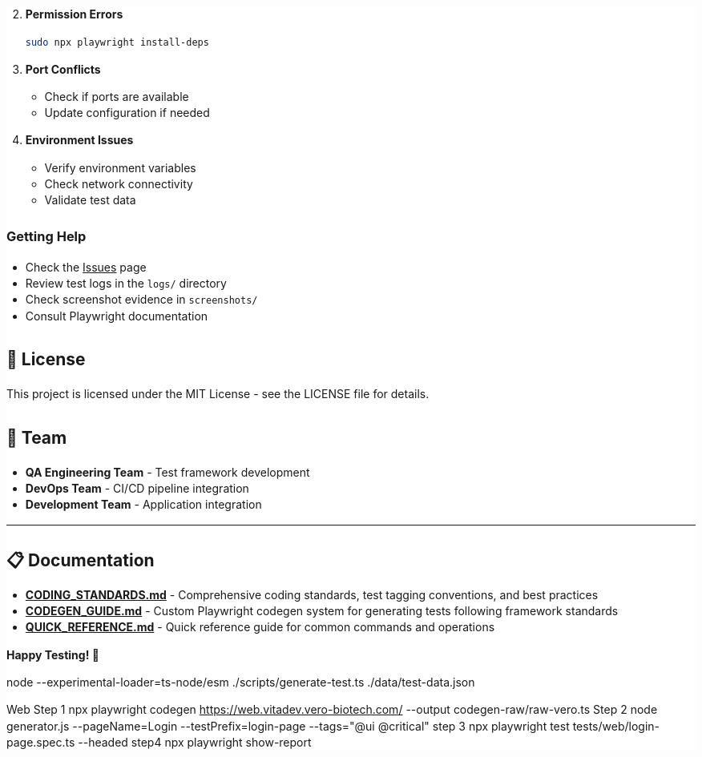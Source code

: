 2. **Permission Errors**
   ```bash
   sudo npx playwright install-deps
   ```

3. **Port Conflicts**
   - Check if ports are available
   - Update configuration if needed

4. **Environment Issues**
   - Verify environment variables
   - Check network connectivity
   - Validate test data

### Getting Help

- Check the [Issues](https://github.com/your-repo/issues) page
- Review test logs in the `logs/` directory
- Check screenshot evidence in `screenshots/`
- Consult Playwright documentation

## 📄 License

This project is licensed under the MIT License - see the LICENSE file for details.

## 👥 Team

- **QA Engineering Team** - Test framework development
- **DevOps Team** - CI/CD pipeline integration
- **Development Team** - Application integration

---

## 📋 Documentation

- **[CODING_STANDARDS.md](./CODING_STANDARDS.md)** - Comprehensive coding standards, test tagging conventions, and best practices
- **[CODEGEN_GUIDE.md](./CODEGEN_GUIDE.md)** - Custom Playwright codegen system for generating tests following framework standards
- **[QUICK_REFERENCE.md](./QUICK_REFERENCE.md)** - Quick reference guide for common commands and operations

**Happy Testing! 🎉**

node --experimental-loader=ts-node/esm ./scripts/generate-test.ts ./data/test-data.json


Web
Step 1
npx playwright codegen https://web.vitadev.vero-biotech.com/ --output codegen-raw/raw-vero.ts
Step 2
 node generator.js --pageName=Login --testPrefix=login-page --tags="@ui @critical"
step 3 
npx playwright test tests/web/login-page.spec.ts --headed
step4
npx playwright show-report